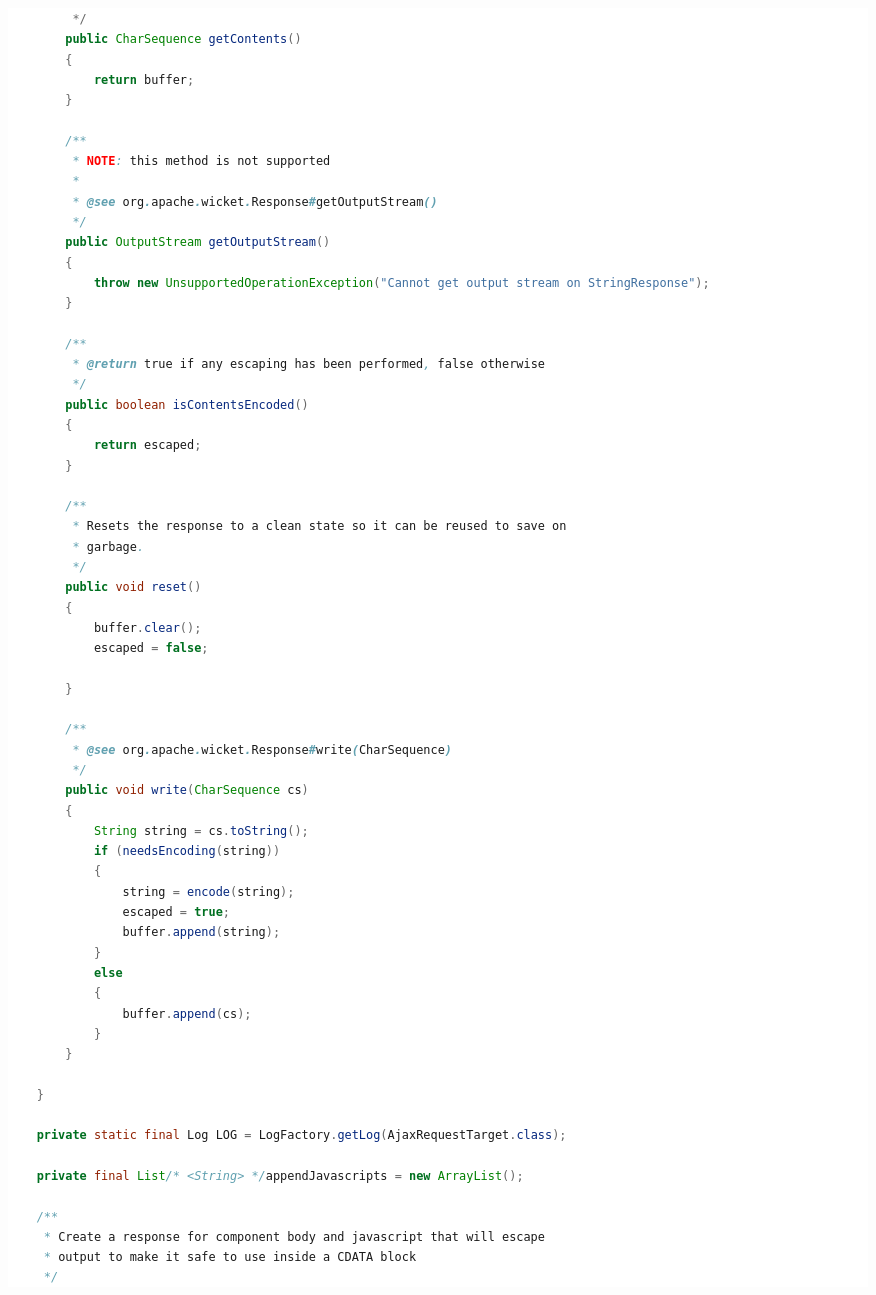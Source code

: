```java
		 */
		public CharSequence getContents()
		{
			return buffer;
		}

		/**
		 * NOTE: this method is not supported
		 * 
		 * @see org.apache.wicket.Response#getOutputStream()
		 */
		public OutputStream getOutputStream()
		{
			throw new UnsupportedOperationException("Cannot get output stream on StringResponse");
		}

		/**
		 * @return true if any escaping has been performed, false otherwise
		 */
		public boolean isContentsEncoded()
		{
			return escaped;
		}

		/**
		 * Resets the response to a clean state so it can be reused to save on
		 * garbage.
		 */
		public void reset()
		{
			buffer.clear();
			escaped = false;

		}

		/**
		 * @see org.apache.wicket.Response#write(CharSequence)
		 */
		public void write(CharSequence cs)
		{
			String string = cs.toString();
			if (needsEncoding(string))
			{
				string = encode(string);
				escaped = true;
				buffer.append(string);
			}
			else
			{
				buffer.append(cs);
			}
		}

	}

	private static final Log LOG = LogFactory.getLog(AjaxRequestTarget.class);

	private final List/* <String> */appendJavascripts = new ArrayList();

	/**
	 * Create a response for component body and javascript that will escape
	 * output to make it safe to use inside a CDATA block
	 */
```